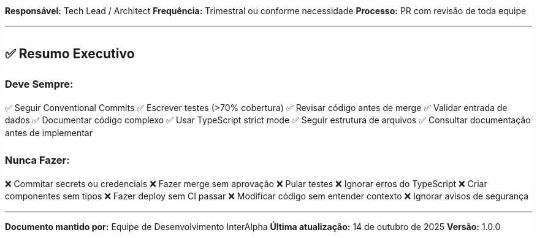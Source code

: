**Responsável:** Tech Lead / Architect
**Frequência:** Trimestral ou conforme necessidade
**Processo:** PR com revisão de toda equipe

---

## ✅ Resumo Executivo

### Deve Sempre:
✅ Seguir Conventional Commits
✅ Escrever testes (>70% cobertura)
✅ Revisar código antes de merge
✅ Validar entrada de dados
✅ Documentar código complexo
✅ Usar TypeScript strict mode
✅ Seguir estrutura de arquivos
✅ Consultar documentação antes de implementar

### Nunca Fazer:
❌ Commitar secrets ou credenciais
❌ Fazer merge sem aprovação
❌ Pular testes
❌ Ignorar erros do TypeScript
❌ Criar componentes sem tipos
❌ Fazer deploy sem CI passar
❌ Modificar código sem entender contexto
❌ Ignorar avisos de segurança

---

**Documento mantido por:** Equipe de Desenvolvimento InterAlpha
**Última atualização:** 14 de outubro de 2025
**Versão:** 1.0.0
